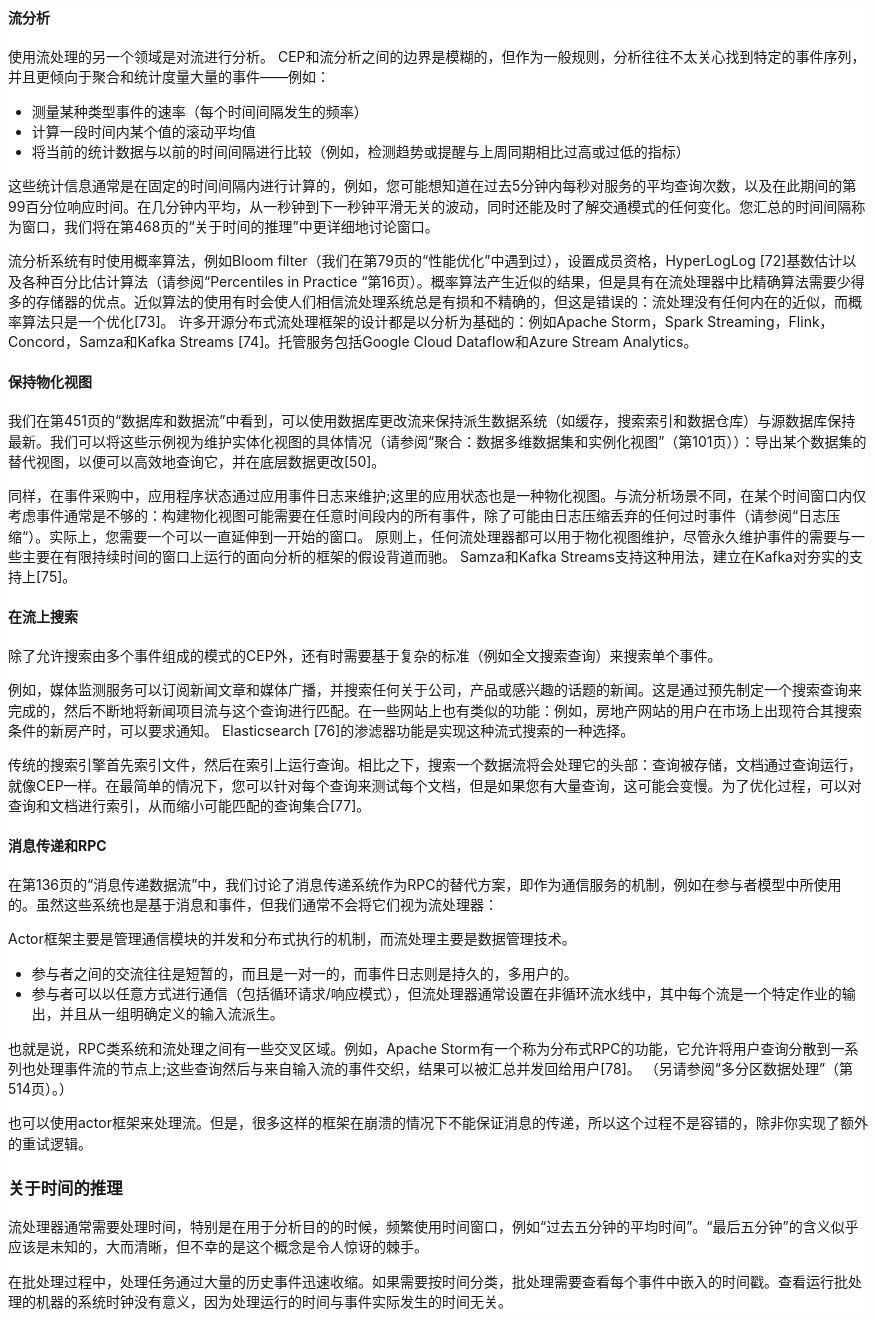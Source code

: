 #### 流分析

使用流处理的另一个领域是对流进行分析。 CEP和流分析之间的边界是模糊的，但作为一般规则，分析往往不太关心找到特定的事件序列，并且更倾向于聚合和统计度量大量的事件——例如：

* 测量某种类型事件的速率（每个时间间隔发生的频率）
* 计算一段时间内某个值的滚动平均值
* 将当前的统计数据与以前的时间间隔进行比较（例如，检测趋势或提醒与上周同期相比过高或过低的指标）

这些统计信息通常是在固定的时间间隔内进行计算的，例如，您可能想知道在过去5分钟内每秒对服务的平均查询次数，以及在此期间的第99百分位响应时间。在几分钟内平均，从一秒钟到下一秒钟平滑无关的波动，同时还能及时了解交通模式的任何变化。您汇总的时间间隔称为窗口，我们将在第468页的“关于时间的推理”中更详细地讨论窗口。



流分析系统有时使用概率算法，例如Bloom filter（我们在第79页的“性能优化”中遇到过），设置成员资格，HyperLogLog [72]基数估计以及各种百分比估计算法（请参阅“Percentiles in Practice “第16页）。概率算法产生近似的结果，但是具有在流处理器中比精确算法需要少得多的存储器的优点。近似算法的使用有时会使人们相信流处理系统总是有损和不精确的，但这是错误的：流处理没有任何内在的近似，而概率算法只是一个优化[73]。
许多开源分布式流处理框架的设计都是以分析为基础的：例如Apache Storm，Spark Streaming，Flink，Concord，Samza和Kafka Streams [74]。托管服务包括Google Cloud Dataflow和Azure Stream Analytics。

#### 保持物化视图

我们在第451页的“数据库和数据流”中看到，可以使用数据库更改流来保持派生数据系统（如缓存，搜索索引和数据仓库）与源数据库保持最新。我们可以将这些示例视为维护实体化视图的具体情况（请参阅“聚合：数据多维数据集和实例化视图”（第101页））：导出某个数据集的替代视图，以便可以高效地查询它，并在底层数据更改[50]。

同样，在事件采购中，应用程序状态通过应用事件日志来维护;这里的应用状态也是一种物化视图。与流分析场景不同，在某个时间窗口内仅考虑事件通常是不够的：构建物化视图可能需要在任意时间段内的所有事件，除了可能由日志压缩丢弃的任何过时事件（请参阅“日志压缩“）。实际上，您需要一个可以一直延伸到一开始的窗口。
原则上，任何流处理器都可以用于物化视图维护，尽管永久维护事件的需要与一些主要在有限持续时间的窗口上运行的面向分析的框架的假设背道而驰。 Samza和Kafka Streams支持这种用法，建立在Kafka对夯实的支持上[75]。

#### 在流上搜索

除了允许搜索由多个事件组成的模式的CEP外，还有时需要基于复杂的标准（例如全文搜索查询）来搜索单个事件。

例如，媒体监测服务可以订阅新闻文章和媒体广播，并搜索任何关于公司，产品或感兴趣的话题的新闻。这是通过预先制定一个搜索查询来完成的，然后不断地将新闻项目流与这个查询进行匹配。在一些网站上也有类似的功能：例如，房地产网站的用户在市场上出现符合其搜索条件的新房产时，可以要求通知。 Elasticsearch [76]的渗滤器功能是实现这种流式搜索的一种选择。

传统的搜索引擎首先索引文件，然后在索引上运行查询。相比之下，搜索一个数据流将会处理它的头部：查询被存储，文档通过查询运行，就像CEP一样。在最简单的情况下，您可以针对每个查询来测试每个文档，但是如果您有大量查询，这可能会变慢。为了优化过程，可以对查询和文档进行索引，从而缩小可能匹配的查询集合[77]。

#### 消息传递和RPC

在第136页的“消息传递数据流”中，我们讨论了消息传递系统作为RPC的替代方案，即作为通信服务的机制，例如在参与者模型中所使用的。虽然这些系统也是基于消息和事件，但我们通常不会将它们视为流处理器：

Actor框架主要是管理通信模块的并发和分布式执行的机制，而流处理主要是数据管理技术。

* 参与者之间的交流往往是短暂的，而且是一对一的，而事件日志则是持久的，多用户的。
* 参与者可以以任意方式进行通信（包括循环请求/响应模式），但流处理器通常设置在非循环流水线中，其中每个流是一个特定作业的输出，并且从一组明确定义的输入流派生。

也就是说，RPC类系统和流处理之间有一些交叉区域。例如，Apache Storm有一个称为分布式RPC的功能，它允许将用户查询分散到一系列也处理事件流的节点上;这些查询然后与来自输入流的事件交织，结果可以被汇总并发回给用户[78]。 （另请参阅“多分区数据处理”（第514页）。）

也可以使用actor框架来处理流。但是，很多这样的框架在崩溃的情况下不能保证消息的传递，所以这个过程不是容错的，除非你实现了额外的重试逻辑。

### 关于时间的推理

流处理器通常需要处理时间，特别是在用于分析目的的时候，频繁使用时间窗口，例如“过去五分钟的平均时间”。“最后五分钟”的含义似乎应该是未知的，大而清晰，但不幸的是这个概念是令人惊讶的棘手。

在批处理过程中，处理任务通过大量的历史事件迅速收缩。如果需要按时间分类，批处理需要查看每个事件中嵌入的时间戳。查看运行批处理的机器的系统时钟没有意义，因为处理运行的时间与事件实际发生的时间无关。


[^i]: 有可能创建一个负载均衡方案，在这个方案中，两个消费者通过读取全部消息来共享处理分区的工作，但是其中一个只考虑具有偶数偏移量的消息，而另一个消费者处理奇数编号的偏移量。或者，您可以将消息处理扩展到线程池，但这种方法会使消费者偏移管理变得复杂。一般来说，分区的单线程处理是可取的，并行分区可以通过使用更多的分区来增加。
[^ii]: 感谢Flink社区的Kostas Kloudas提出这个比喻。
[^iii]: 如果你把一个流视为一个表的衍生物，如图11-6所示，并且把一个连接看作是两个表u·v的乘积，那么会发生一些有趣的事情：物化连接的变化流遵循产品规则 u·v）'= u'v + uv'。 换句话说，任何tweets的变化都与当前的追随者联系在一起，任何追随者的变化都与当前的tweets [49，50]相结合。